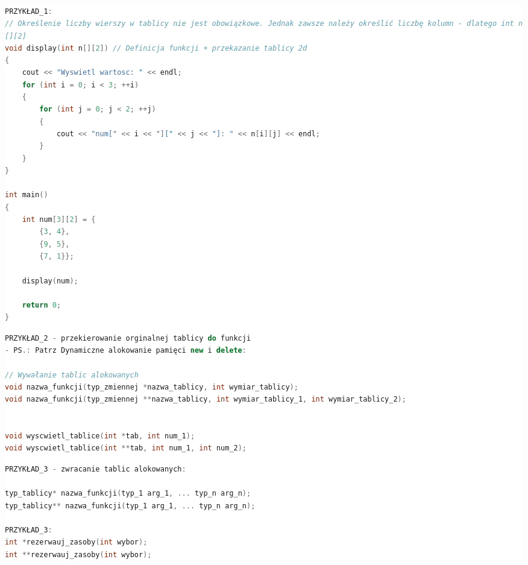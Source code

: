 ```C++
PRZYKŁAD_1:
// Określenie liczby wierszy w tablicy nie jest obowiązkowe. Jednak zawsze należy określić liczbę kolumn - dlatego int n[][2]
void display(int n[][2]) // Definicja funkcji + przekazanie tablicy 2d
{
    cout << "Wyswietl wartosc: " << endl;
    for (int i = 0; i < 3; ++i)
    {
        for (int j = 0; j < 2; ++j)
        {
            cout << "num[" << i << "][" << j << "]: " << n[i][j] << endl;
        }
    }
}

int main()
{
    int num[3][2] = {
        {3, 4},
        {9, 5},
        {7, 1}};

    display(num);

    return 0;
}
```

```C++
PRZYKŁAD_2 - przekierowanie orginalnej tablicy do funkcji
- PS.: Patrz Dynamiczne alokowanie pamięci new i delete:

// Wywałanie tablic alokowanych
void nazwa_funkcji(typ_zmiennej *nazwa_tablicy, int wymiar_tablicy);
void nazwa_funkcji(typ_zmiennej **nazwa_tablicy, int wymiar_tablicy_1, int wymiar_tablicy_2);


void wyscwietl_tablice(int *tab, int num_1);
void wyscwietl_tablice(int **tab, int num_1, int num_2);

```

```C++
PRZYKŁAD_3 - zwracanie tablic alokowanych:

typ_tablicy* nazwa_funkcji(typ_1 arg_1, ... typ_n arg_n);
typ_tablicy** nazwa_funkcji(typ_1 arg_1, ... typ_n arg_n);

PRZYKŁAD_3:
int *rezerwauj_zasoby(int wybor);
int **rezerwauj_zasoby(int wybor);
```
